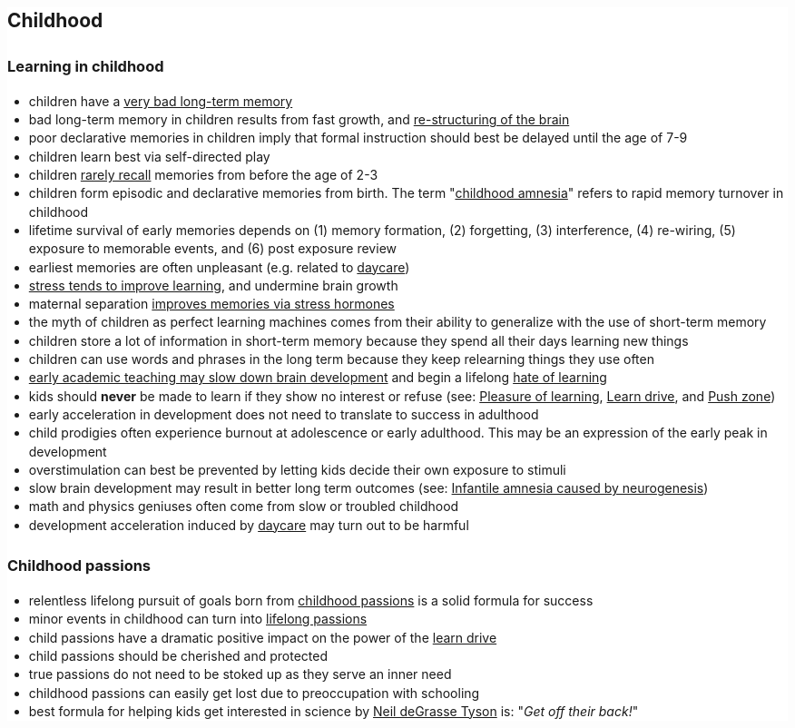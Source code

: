 ## Childhood

### Learning in childhood

- children have a [very bad long-term memory](https://supermemo.guru/wiki/Childhood_amnesia)
- bad long-term memory in children results from fast growth, and [re-structuring of the brain](https://supermemo.guru/wiki/Infantile_amnesia_caused_by_neurogenesis)
- poor declarative memories in children imply that formal instruction should best be delayed until the age of 7-9
- children learn best via self-directed play
- children [rarely recall](https://supermemo.guru/wiki/Childhood_amnesia) memories from before the age of 2-3
- children form episodic and declarative memories from birth. The term "[childhood amnesia](https://supermemo.guru/wiki/Childhood_amnesia)" refers to rapid memory turnover in childhood
- lifetime survival of early memories depends on (1) memory formation, (2) forgetting, (3) interference, (4) re-wiring, (5) exposure to memorable events, and (6) post exposure review
- earliest memories are often unpleasant (e.g. related to [daycare](https://supermemo.guru/wiki/Daycare_misery))
- [stress tends to improve learning](https://supermemo.guru/wiki/Stress_reduces_neurogenesis), and undermine brain growth
- maternal separation [improves memories via stress hormones](https://supermemo.guru/wiki/Learning_acceleration_via_stress)
- the myth of children as perfect learning machines comes from their ability to generalize with the use of short-term memory
- children store a lot of information in short-term memory because they spend all their days learning new things
- children can use words and phrases in the long term because they keep relearning things they use often
- [early academic teaching may slow down brain development](https://supermemo.guru/wiki/Early_Academic_Training_Retards_Intellectual_Development) and begin a lifelong [hate of learning](https://supermemo.guru/wiki/Why_kids_hate_school%3F)
- kids should **never** be made to learn if they show no interest or refuse (see: [Pleasure of learning](https://supermemo.guru/wiki/Pleasure_of_learning), [Learn drive](https://supermemo.guru/wiki/Learn_drive), and [Push zone](https://supermemo.guru/wiki/Push_zone))
- early acceleration in development does not need to translate to success in adulthood
- child prodigies often experience burnout at adolescence or early adulthood. This may be an expression of the early peak in development
- overstimulation can best be prevented by letting kids decide their own exposure to stimuli
- slow brain development may result in better long term outcomes (see: [Infantile amnesia caused by neurogenesis](https://supermemo.guru/wiki/Infantile_amnesia_caused_by_neurogenesis))
- math and physics geniuses often come from slow or troubled childhood
- development acceleration induced by [daycare](https://supermemo.guru/wiki/Daycare_misery) may turn out to be harmful

### Childhood passions

- relentless lifelong pursuit of goals born from [childhood passions](https://supermemo.guru/wiki/Passion_and_memory) is a solid formula for success
- minor events in childhood can turn into [lifelong passions](https://supermemo.guru/wiki/Passion_and_memory)
- child passions have a dramatic positive impact on the power of the [learn drive](https://supermemo.guru/wiki/Learn_drive)
- child passions should be cherished and protected
- true passions do not need to be stoked up as they serve an inner need
- childhood passions can easily get lost due to preoccupation with schooling
- best formula for helping kids get interested in science by [Neil deGrasse Tyson](https://en.wikipedia.org/wiki/Neil_deGrasse_Tyson) is: "*Get off their back!*"
